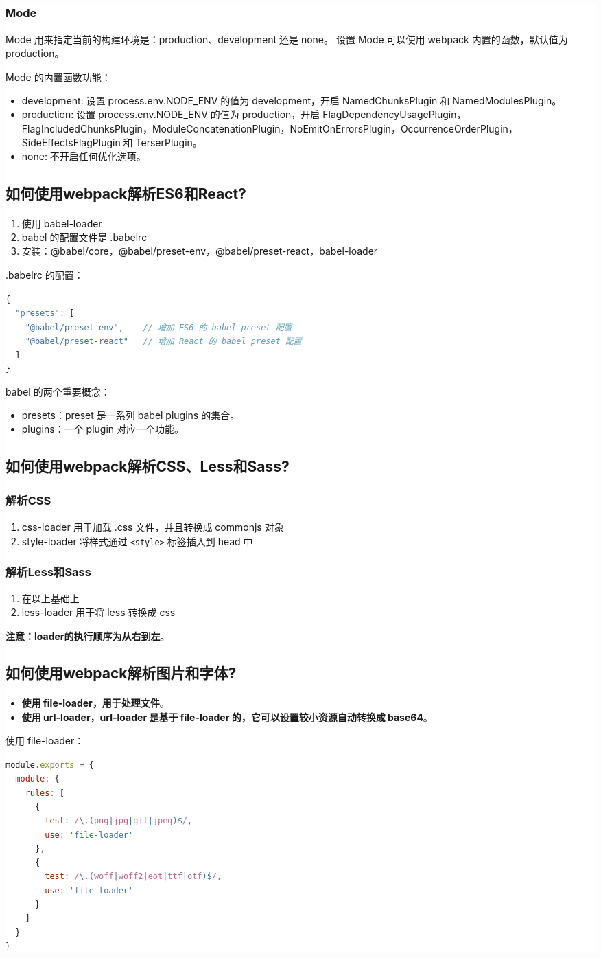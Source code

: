 ### Mode
Mode 用来指定当前的构建环境是：production、development 还是 none。
设置 Mode 可以使用 webpack 内置的函数，默认值为 production。

Mode 的内置函数功能：
- development: 设置 process.env.NODE_ENV 的值为 development，开启 NamedChunksPlugin 和 NamedModulesPlugin。
- production: 设置 process.env.NODE_ENV 的值为 production，开启 FlagDependencyUsagePlugin，FlagIncludedChunksPlugin，ModuleConcatenationPlugin，NoEmitOnErrorsPlugin，OccurrenceOrderPlugin，SideEffectsFlagPlugin 和 TerserPlugin。
- none: 不开启任何优化选项。


## 如何使用webpack解析ES6和React?
1. 使用 babel-loader
2. babel 的配置文件是 .babelrc
3. 安装：@babel/core，@babel/preset-env，@babel/preset-react，babel-loader

.babelrc 的配置：
```javascript
{
  "presets": [
    "@babel/preset-env",    // 增加 ES6 的 babel preset 配置
    "@babel/preset-react"   // 增加 React 的 babel preset 配置
  ]
}
```

babel 的两个重要概念：
- presets：preset 是一系列 babel plugins 的集合。
- plugins：一个 plugin 对应一个功能。


## 如何使用webpack解析CSS、Less和Sass?

### 解析CSS
1. css-loader 用于加载 .css 文件，并且转换成 commonjs 对象
2. style-loader 将样式通过 `<style>` 标签插入到 head 中

### 解析Less和Sass
1. 在以上基础上
2. less-loader 用于将 less 转换成 css

**注意：loader的执行顺序为从右到左**。


## 如何使用webpack解析图片和字体?
- **使用 file-loader，用于处理文件**。
- **使用 url-loader，url-loader 是基于 file-loader 的，它可以设置较小资源自动转换成 base64**。

使用 file-loader：
```javascript
module.exports = {
  module: {
    rules: [
      {
        test: /\.(png|jpg|gif|jpeg)$/,
        use: 'file-loader'
      },
      {
        test: /\.(woff|woff2|eot|ttf|otf)$/,
        use: 'file-loader'
      }
    ]
  }
}
```